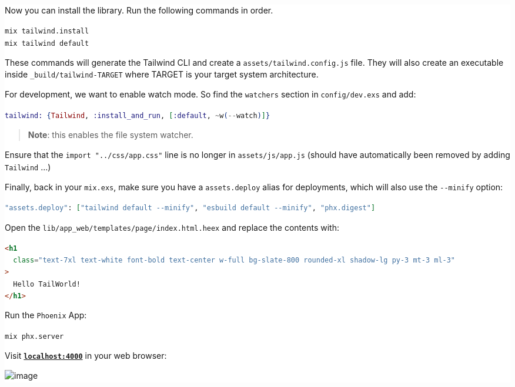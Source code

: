 Now you can install the library.
Run the following commands in order.

```sh
mix tailwind.install
mix tailwind default
```
These commands will generate the 
Tailwind CLI and
create a `assets/tailwind.config.js` file.
They will also create an executable
inside `_build/tailwind-TARGET`
where TARGET is your target system architecture.

For development, we want to enable watch mode.
So find the `watchers` section in `config/dev.exs`
and add:

```elixir
tailwind: {Tailwind, :install_and_run, [:default, ~w(--watch)]}
```

> **Note**: this enables the file system watcher.

Ensure that the `import "../css/app.css"` line
is no longer in `assets/js/app.js`
(should have automatically been removed by adding `Tailwind` ...)

Finally, back in your `mix.exs`,
make sure you have a `assets.deploy` alias for deployments,
which will also use the `--minify` option:

```elixir
"assets.deploy": ["tailwind default --minify", "esbuild default --minify", "phx.digest"]
```

Open the `lib/app_web/templates/page/index.html.heex`
and replace the contents with:

```html
<h1
  class="text-7xl text-white font-bold text-center w-full bg-slate-800 rounded-xl shadow-lg py-3 mt-3 ml-3"
>
  Hello TailWorld!
</h1>
```

Run the `Phoenix` App:

```sh
mix phx.server
```

Visit [**`localhost:4000`**](http://localhost:4000)
in your web browser:

![image](https://user-images.githubusercontent.com/194400/174838767-20bf201e-3179-4ff9-8d5d-751295d1d069.png)
